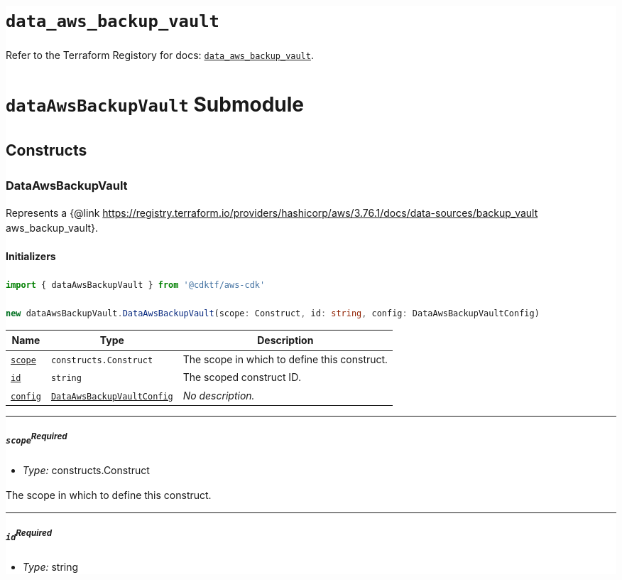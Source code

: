 # `data_aws_backup_vault`

Refer to the Terraform Registory for docs: [`data_aws_backup_vault`](https://registry.terraform.io/providers/hashicorp/aws/3.76.1/docs/data-sources/backup_vault).

# `dataAwsBackupVault` Submodule <a name="`dataAwsBackupVault` Submodule" id="@cdktf/aws-cdk.dataAwsBackupVault"></a>

## Constructs <a name="Constructs" id="Constructs"></a>

### DataAwsBackupVault <a name="DataAwsBackupVault" id="@cdktf/aws-cdk.dataAwsBackupVault.DataAwsBackupVault"></a>

Represents a {@link https://registry.terraform.io/providers/hashicorp/aws/3.76.1/docs/data-sources/backup_vault aws_backup_vault}.

#### Initializers <a name="Initializers" id="@cdktf/aws-cdk.dataAwsBackupVault.DataAwsBackupVault.Initializer"></a>

```typescript
import { dataAwsBackupVault } from '@cdktf/aws-cdk'

new dataAwsBackupVault.DataAwsBackupVault(scope: Construct, id: string, config: DataAwsBackupVaultConfig)
```

| **Name** | **Type** | **Description** |
| --- | --- | --- |
| <code><a href="#@cdktf/aws-cdk.dataAwsBackupVault.DataAwsBackupVault.Initializer.parameter.scope">scope</a></code> | <code>constructs.Construct</code> | The scope in which to define this construct. |
| <code><a href="#@cdktf/aws-cdk.dataAwsBackupVault.DataAwsBackupVault.Initializer.parameter.id">id</a></code> | <code>string</code> | The scoped construct ID. |
| <code><a href="#@cdktf/aws-cdk.dataAwsBackupVault.DataAwsBackupVault.Initializer.parameter.config">config</a></code> | <code><a href="#@cdktf/aws-cdk.dataAwsBackupVault.DataAwsBackupVaultConfig">DataAwsBackupVaultConfig</a></code> | *No description.* |

---

##### `scope`<sup>Required</sup> <a name="scope" id="@cdktf/aws-cdk.dataAwsBackupVault.DataAwsBackupVault.Initializer.parameter.scope"></a>

- *Type:* constructs.Construct

The scope in which to define this construct.

---

##### `id`<sup>Required</sup> <a name="id" id="@cdktf/aws-cdk.dataAwsBackupVault.DataAwsBackupVault.Initializer.parameter.id"></a>

- *Type:* string
